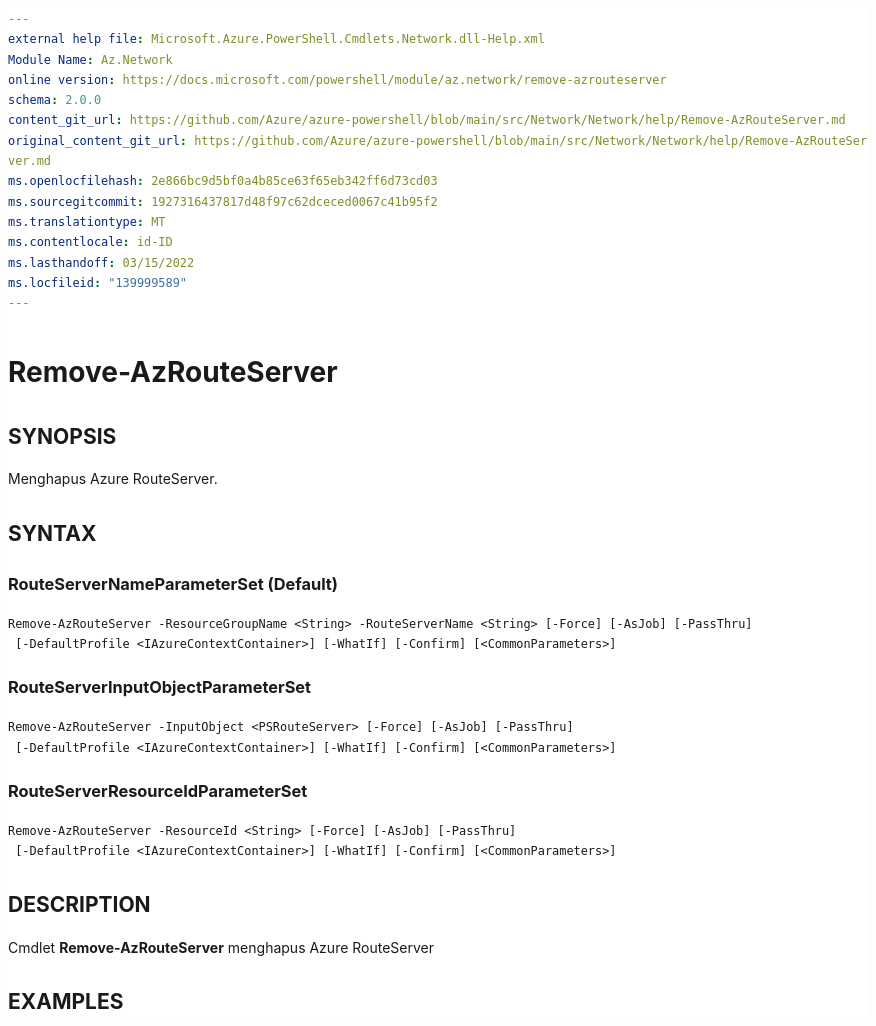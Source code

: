 ```yaml
---
external help file: Microsoft.Azure.PowerShell.Cmdlets.Network.dll-Help.xml
Module Name: Az.Network
online version: https://docs.microsoft.com/powershell/module/az.network/remove-azrouteserver
schema: 2.0.0
content_git_url: https://github.com/Azure/azure-powershell/blob/main/src/Network/Network/help/Remove-AzRouteServer.md
original_content_git_url: https://github.com/Azure/azure-powershell/blob/main/src/Network/Network/help/Remove-AzRouteServer.md
ms.openlocfilehash: 2e866bc9d5bf0a4b85ce63f65eb342ff6d73cd03
ms.sourcegitcommit: 1927316437817d48f97c62dceced0067c41b95f2
ms.translationtype: MT
ms.contentlocale: id-ID
ms.lasthandoff: 03/15/2022
ms.locfileid: "139999589"
---
```

# Remove-AzRouteServer

## SYNOPSIS
Menghapus Azure RouteServer.

## SYNTAX

### RouteServerNameParameterSet (Default)
```
Remove-AzRouteServer -ResourceGroupName <String> -RouteServerName <String> [-Force] [-AsJob] [-PassThru]
 [-DefaultProfile <IAzureContextContainer>] [-WhatIf] [-Confirm] [<CommonParameters>]
```

### RouteServerInputObjectParameterSet
```
Remove-AzRouteServer -InputObject <PSRouteServer> [-Force] [-AsJob] [-PassThru]
 [-DefaultProfile <IAzureContextContainer>] [-WhatIf] [-Confirm] [<CommonParameters>]
```

### RouteServerResourceIdParameterSet
```
Remove-AzRouteServer -ResourceId <String> [-Force] [-AsJob] [-PassThru]
 [-DefaultProfile <IAzureContextContainer>] [-WhatIf] [-Confirm] [<CommonParameters>]
```

## DESCRIPTION
Cmdlet **Remove-AzRouteServer** menghapus Azure RouteServer

## EXAMPLES
